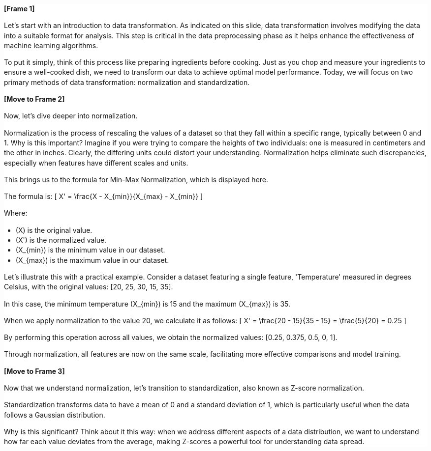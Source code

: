 **[Frame 1]**

Let’s start with an introduction to data transformation. As indicated on this slide, data transformation involves modifying the data into a suitable format for analysis. This step is critical in the data preprocessing phase as it helps enhance the effectiveness of machine learning algorithms. 

To put it simply, think of this process like preparing ingredients before cooking. Just as you chop and measure your ingredients to ensure a well-cooked dish, we need to transform our data to achieve optimal model performance. Today, we will focus on two primary methods of data transformation: normalization and standardization. 

**[Move to Frame 2]**

Now, let’s dive deeper into normalization. 

Normalization is the process of rescaling the values of a dataset so that they fall within a specific range, typically between 0 and 1. Why is this important? Imagine if you were trying to compare the heights of two individuals: one is measured in centimeters and the other in inches. Clearly, the differing units could distort your understanding. Normalization helps eliminate such discrepancies, especially when features have different scales and units.

This brings us to the formula for Min-Max Normalization, which is displayed here. 

The formula is:
\[
X' = \frac{X - X_{min}}{X_{max} - X_{min}}
\]

Where:
- \(X\) is the original value.
- \(X'\) is the normalized value.
- \(X_{min}\) is the minimum value in our dataset.
- \(X_{max}\) is the maximum value in our dataset.

Let’s illustrate this with a practical example. Consider a dataset featuring a single feature, 'Temperature' measured in degrees Celsius, with the original values: [20, 25, 30, 15, 35]. 

In this case, the minimum temperature \(X_{min}\) is 15 and the maximum \(X_{max}\) is 35. 

When we apply normalization to the value 20, we calculate it as follows:
\[
X' = \frac{20 - 15}{35 - 15} = \frac{5}{20} = 0.25
\]

By performing this operation across all values, we obtain the normalized values: [0.25, 0.375, 0.5, 0, 1]. 

Through normalization, all features are now on the same scale, facilitating more effective comparisons and model training.

**[Move to Frame 3]**

Now that we understand normalization, let’s transition to standardization, also known as Z-score normalization. 

Standardization transforms data to have a mean of 0 and a standard deviation of 1, which is particularly useful when the data follows a Gaussian distribution. 

Why is this significant? Think about it this way: when we address different aspects of a data distribution, we want to understand how far each value deviates from the average, making Z-scores a powerful tool for understanding data spread.
